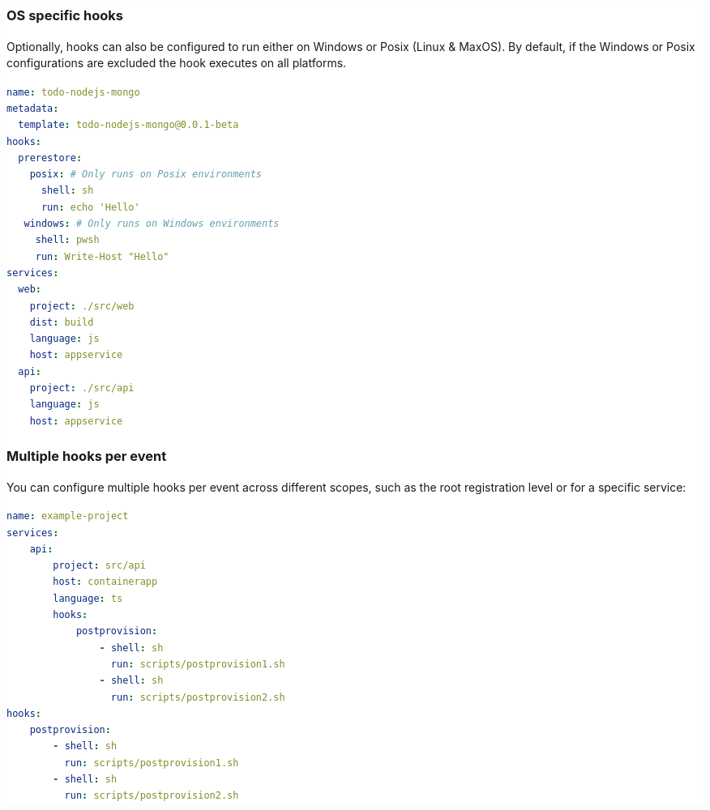 ### OS specific hooks

Optionally, hooks can also be configured to run either on Windows or Posix (Linux & MaxOS). By default, if the Windows or Posix configurations are excluded the hook executes on all platforms.

```yml
name: todo-nodejs-mongo
metadata:
  template: todo-nodejs-mongo@0.0.1-beta
hooks:
  prerestore: 
    posix: # Only runs on Posix environments
      shell: sh
      run: echo 'Hello'
   windows: # Only runs on Windows environments
     shell: pwsh
     run: Write-Host "Hello"
services:
  web:
    project: ./src/web
    dist: build
    language: js
    host: appservice
  api:
    project: ./src/api
    language: js
    host: appservice
```

### Multiple hooks per event

You can configure multiple hooks per event across different scopes, such as the root registration level or for a specific service:

```yml
name: example-project
services:
    api:
        project: src/api
        host: containerapp
        language: ts
        hooks:
            postprovision:
                - shell: sh
                  run: scripts/postprovision1.sh
                - shell: sh
                  run: scripts/postprovision2.sh
hooks:
    postprovision:
        - shell: sh
          run: scripts/postprovision1.sh
        - shell: sh
          run: scripts/postprovision2.sh
```
